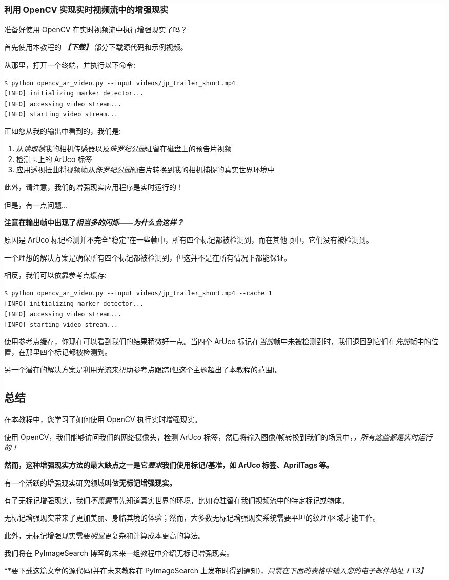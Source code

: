 ### **利用 OpenCV 实现实时视频流中的增强现实**

准备好使用 OpenCV 在实时视频流中执行增强现实了吗？

首先使用本教程的 ***【下载】*** 部分下载源代码和示例视频。

从那里，打开一个终端，并执行以下命令:

```
$ python opencv_ar_video.py --input videos/jp_trailer_short.mp4
[INFO] initializing marker detector...
[INFO] accessing video stream...
[INFO] starting video stream...
```

正如您从我的输出中看到的，我们是:

1.  从*读取帧*我的相机传感器以及*侏罗纪公园*驻留在磁盘上的预告片视频
2.  检测卡上的 ArUco 标签
3.  应用透视扭曲将视频帧从*侏罗纪公园*预告片转换到我的相机捕捉的真实世界环境中

此外，请注意，我们的增强现实应用程序是实时运行的！

但是，有一点问题…

**注意在输出帧中出现了*相当多的闪烁*——*为什么会这样？***

原因是 ArUco 标记检测并不完全“稳定”在一些帧中，所有四个标记都被检测到，而在其他帧中，它们没有被检测到。

一个理想的解决方案是确保所有四个标记都被检测到，但这并不是在所有情况下都能保证。

相反，我们可以依靠参考点缓存:

```
$ python opencv_ar_video.py --input videos/jp_trailer_short.mp4 --cache 1
[INFO] initializing marker detector...
[INFO] accessing video stream...
[INFO] starting video stream...
```

使用参考点缓存，你现在可以看到我们的结果稍微好一点。当四个 ArUco 标记在*当前*帧中未被检测到时，我们退回到它们在*先前*帧中的位置，在那里四个标记都被检测到。

另一个潜在的解决方案是利用光流来帮助参考点跟踪(但这个主题超出了本教程的范围)。

## **总结**

在本教程中，您学习了如何使用 OpenCV 执行实时增强现实。

使用 OpenCV，我们能够访问我们的网络摄像头，[检测 ArUco 标签](https://pyimagesearch.com/2020/12/21/detecting-aruco-markers-with-opencv-and-python/)，然后将输入图像/帧转换到我们的场景中，*，所有这些都是实时运行的！*

**然而，这种增强现实方法的最大缺点之一是它*要求*我们使用标记/基准，如 ArUco 标签、AprilTags 等。**

有一个活跃的增强现实研究领域叫做**无标记增强现实。**

有了无标记增强现实，我们*不需要*事先知道真实世界的环境，比如*有*驻留在我们视频流中的特定标记或物体。

无标记增强现实带来了更加美丽、身临其境的体验；然而，大多数无标记增强现实系统需要平坦的纹理/区域才能工作。

此外，无标记增强现实需要*明显*更复杂和计算成本更高的算法。

我们将在 PyImageSearch 博客的未来一组教程中介绍无标记增强现实。

**要下载这篇文章的源代码(并在未来教程在 PyImageSearch 上发布时得到通知)，*只需在下面的表格中输入您的电子邮件地址！*T3】**
